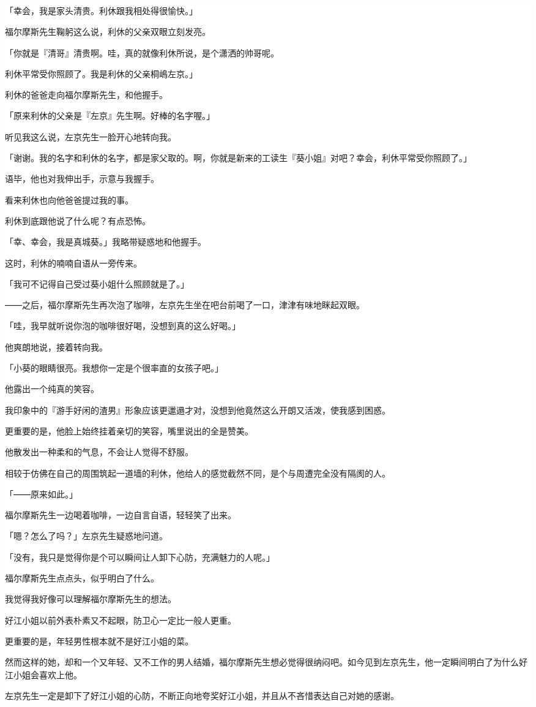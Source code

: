 「幸会，我是家头清贵。利休跟我相处得很愉快。」

福尔摩斯先生鞠躬这么说，利休的父亲双眼立刻发亮。

「你就是『清哥』清贵啊。哇，真的就像利休所说，是个潇洒的帅哥呢。

利休平常受你照顾了。我是利休的父亲桐嶋左京。」

利休的爸爸走向福尔摩斯先生，和他握手。

「原来利休的父亲是『左京』先生啊。好棒的名字喔。」

听见我这么说，左京先生一脸开心地转向我。

「谢谢。我的名字和利休的名字，都是家父取的。啊，你就是新来的工读生『葵小姐』对吧？幸会，利休平常受你照顾了。」

语毕，他也对我伸出手，示意与我握手。

看来利休也向他爸爸提过我的事。

利休到底跟他说了什么呢？有点恐怖。

「幸、幸会，我是真城葵。」我略带疑惑地和他握手。

这时，利休的喃喃自语从一旁传来。

「我可不记得自己受过葵小姐什么照顾就是了。」

——之后，福尔摩斯先生再次泡了咖啡，左京先生坐在吧台前喝了一口，津津有味地眯起双眼。

「哇，我早就听说你泡的咖啡很好喝，没想到真的这么好喝。」

他爽朗地说，接着转向我。

「小葵的眼睛很亮。我想你一定是个很率直的女孩子吧。」

他露出一个纯真的笑容。

我印象中的『游手好闲的渣男』形象应该更邋遢才对，没想到他竟然这么开朗又活泼，使我感到困惑。

更重要的是，他脸上始终挂着亲切的笑容，嘴里说出的全是赞美。

他散发出一种柔和的气息，不会让人觉得不舒服。

相较于仿佛在自己的周围筑起一道墙的利休，他给人的感觉截然不同，是个与周遭完全没有隔阂的人。

「——原来如此。」

福尔摩斯先生一边喝着咖啡，一边自言自语，轻轻笑了出来。

「嗯？怎么了吗？」左京先生疑惑地问道。

「没有，我只是觉得你是个可以瞬间让人卸下心防，充满魅力的人呢。」

福尔摩斯先生点点头，似乎明白了什么。

我觉得我好像可以理解福尔摩斯先生的想法。

好江小姐以前外表朴素又不起眼，防卫心一定比一般人更重。

更重要的是，年轻男性根本就不是好江小姐的菜。

然而这样的她，却和一个又年轻、又不工作的男人结婚，福尔摩斯先生想必觉得很纳闷吧。如今见到左京先生，他一定瞬间明白了为什么好江小姐会喜欢上他。

左京先生一定是卸下了好江小姐的心防，不断正向地夸奖好江小姐，并且从不吝惜表达自己对她的感谢。
